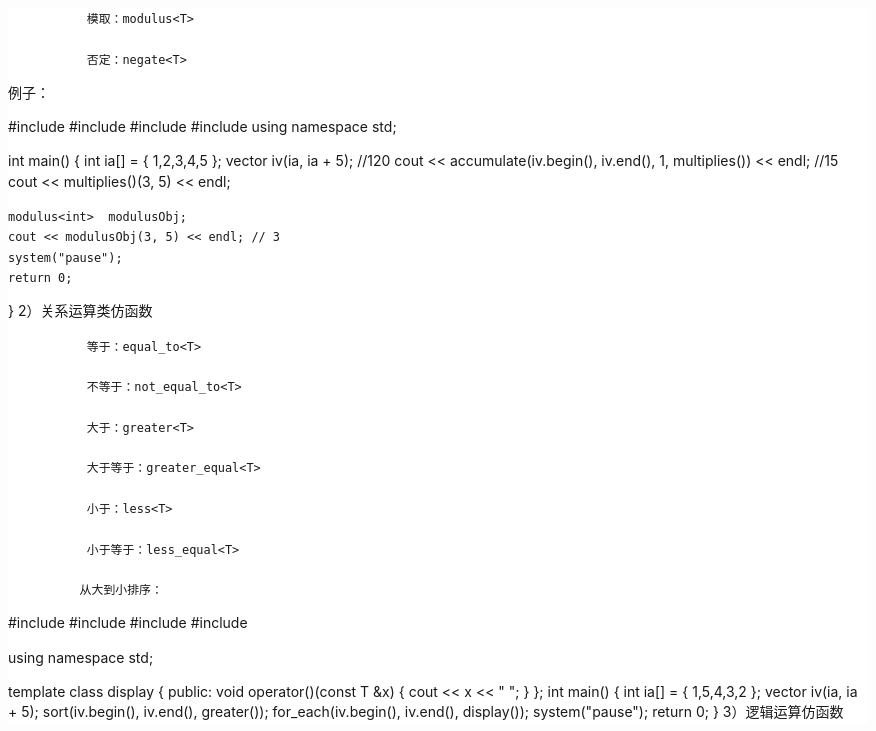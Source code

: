                模取：modulus<T>

               否定：negate<T>

例子：

#include <iostream>
#include <numeric>
#include <vector> 
#include <functional> 
using namespace std;
 
int main()
{
	int ia[] = { 1,2,3,4,5 };
	vector<int> iv(ia, ia + 5);
	//120
	cout << accumulate(iv.begin(), iv.end(), 1, multiplies<int>()) << endl;
	//15
	cout << multiplies<int>()(3, 5) << endl;
 
	modulus<int>  modulusObj;
	cout << modulusObj(3, 5) << endl; // 3 
	system("pause");
	return 0;
}
 2）关系运算类仿函数

               等于：equal_to<T>

               不等于：not_equal_to<T>

               大于：greater<T>

               大于等于：greater_equal<T>

               小于：less<T>

               小于等于：less_equal<T>

              从大到小排序：

#include <iostream>
#include <algorithm>
#include<functional>
#include <vector> 
 
using namespace std;
 
template <class T>
class display
{
public:
	void operator()(const T &x)
	{
		cout << x << " ";
	}
};
int main()
{
	int ia[] = { 1,5,4,3,2 };
	vector<int> iv(ia, ia + 5);
	sort(iv.begin(), iv.end(), greater<int>());
	for_each(iv.begin(), iv.end(), display<int>());
	system("pause");
	return 0;
}
 3）逻辑运算仿函数
